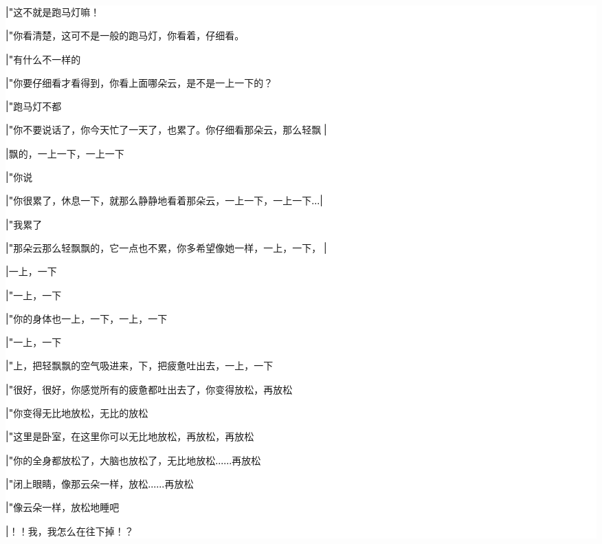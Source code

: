 |"这不就是跑马灯嘛！

|"你看清楚，这可不是一般的跑马灯，你看着，仔细看。

|"有什么不一样的

|"你要仔细看才看得到，你看上面哪朵云，是不是一上一下的？

|"跑马灯不都

|"你不要说话了，你今天忙了一天了，也累了。你仔细看那朵云，那么轻飘 |

|飘的，一上一下，一上一下

|"你说

|"你很累了，休息一下，就那么静静地看着那朵云，一上一下，一上一下...|

|"我累了

|"那朵云那么轻飘飘的，它一点也不累，你多希望像她一样，一上，一下， |

|一上，一下

|"一上，一下

|"你的身体也一上，一下，一上，一下

|"一上，一下

|"上，把轻飘飘的空气吸进来，下，把疲惫吐出去，一上，一下

|"很好，很好，你感觉所有的疲惫都吐出去了，你变得放松，再放松

|"你变得无比地放松，无比的放松

|"这里是卧室，在这里你可以无比地放松，再放松，再放松

|"你的全身都放松了，大脑也放松了，无比地放松......再放松

|"闭上眼睛，像那云朵一样，放松......再放松

|"像云朵一样，放松地睡吧

|！！我，我怎么在往下掉！？
